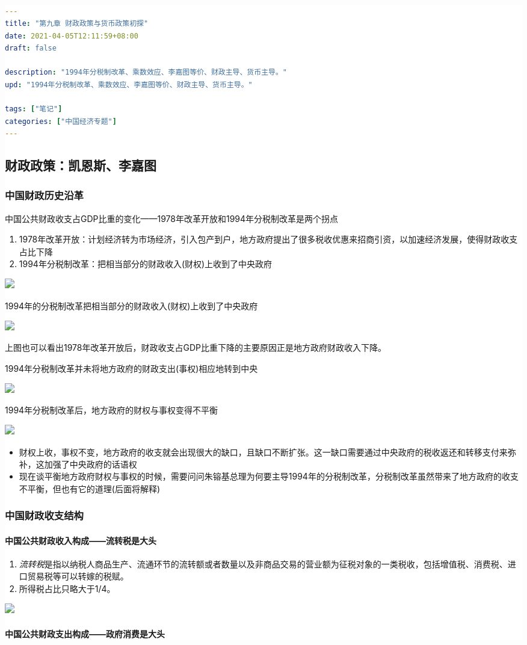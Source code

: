 ```yaml
---
title: "第九章 财政政策与货币政策初探"
date: 2021-04-05T12:11:59+08:00
draft: false

description: "1994年分税制改革、乘数效应、李嘉图等价、财政主导、货币主导。"
upd: "1994年分税制改革、乘数效应、李嘉图等价、财政主导、货币主导。"

tags: ["笔记"]
categories: ["中国经济专题"]
---
```




## 财政政策：凯恩斯、李嘉图

### 中国财政历史沿革

中国公共财政收支占GDP比重的变化——1978年改革开放和1994年分税制改革是两个拐点

1. 1978年改革开放：计划经济转为市场经济，引入包产到户，地方政府提出了很多税收优惠来招商引资，以加速经济发展，使得财政收支占比下降
2. 1994年分税制改革：把相当部分的财政收入(财权)上收到了中央政府

![](https://cdn.jsdelivr.net/gh/henrywu97/FigBed/Figs/20210407172211.png)

1994年的分税制改革把相当部分的财政收入(财权)上收到了中央政府

![](https://cdn.jsdelivr.net/gh/henrywu97/FigBed/Figs/20210407223724.png)

上图也可以看出1978年改革开放后，财政收支占GDP比重下降的主要原因正是地方政府财政收入下降。

1994年分税制改革并未将地方政府的财政支出(事权)相应地转到中央

![](https://cdn.jsdelivr.net/gh/henrywu97/FigBed@master/Figs/20210407223753.png)

1994年分税制改革后，地方政府的财权与事权变得不平衡

![](https://cdn.jsdelivr.net/gh/henrywu97/FigBed/Figs/20210407224021.png)

- 财权上收，事权不变，地方政府的收支就会出现很大的缺口，且缺口不断扩张。这一缺口需要通过中央政府的税收返还和转移支付来弥补，这加强了中央政府的话语权
- 现在谈平衡地方政府财权与事权的时候，需要问问朱镕基总理为何要主导1994年的分税制改革，分税制改革虽然带来了地方政府的收支不平衡，但也有它的道理(后面将解释)

### 中国财政收支结构

#### 中国公共财政收入构成——流转税是大头

1. *流转税*是指以纳税人商品生产、流通环节的流转额或者数量以及非商品交易的营业额为征税对象的一类税收，包括增值税、消费税、进口贸易税等可以转嫁的税赋。
2. 所得税占比只略大于1/4。

![](https://cdn.jsdelivr.net/gh/henrywu97/FigBed/Figs/20210407224059.png)

#### 中国公共财政支出构成——政府消费是大头
